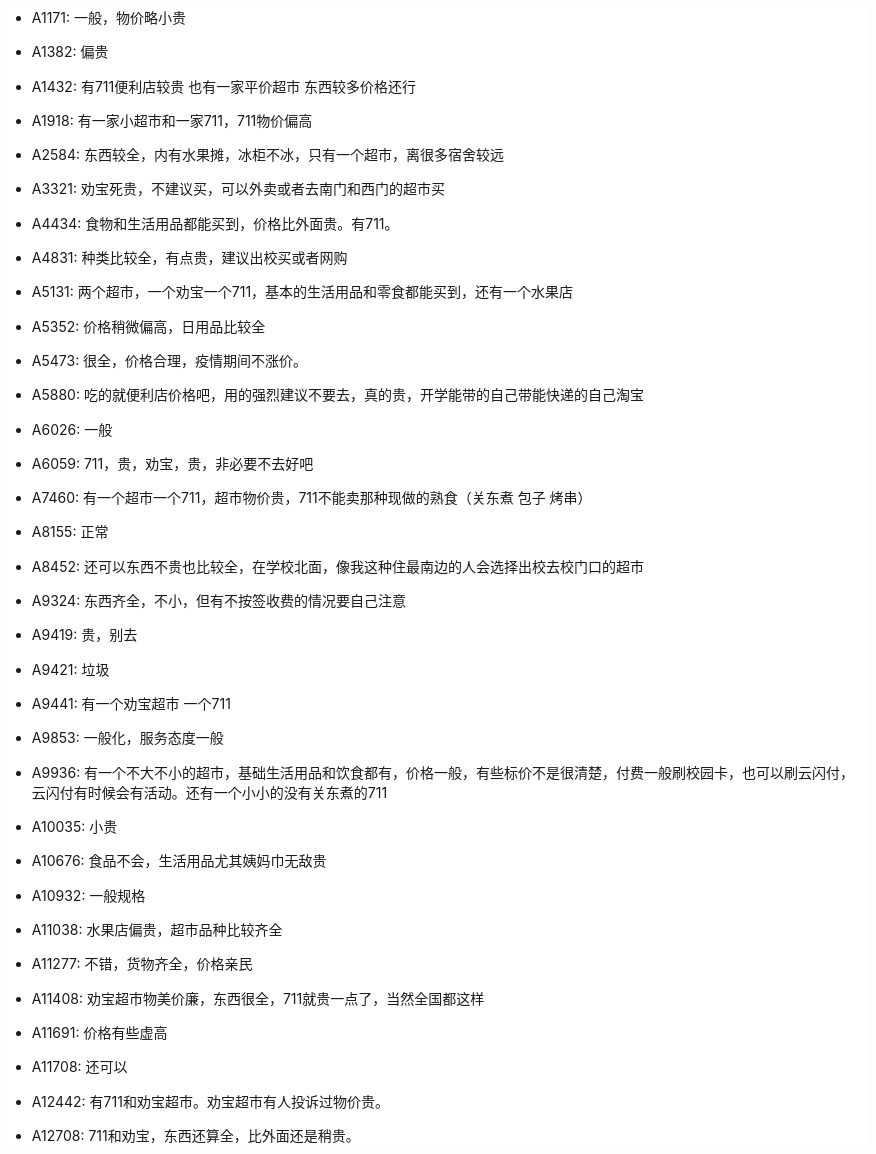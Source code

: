 - A1171: 一般，物价略小贵

- A1382: 偏贵

- A1432: 有711便利店较贵 也有一家平价超市 东西较多价格还行

- A1918: 有一家小超市和一家711，711物价偏高

- A2584: 东西较全，内有水果摊，冰柜不冰，只有一个超市，离很多宿舍较远

- A3321: 劝宝死贵，不建议买，可以外卖或者去南门和西门的超市买

- A4434: 食物和生活用品都能买到，价格比外面贵。有711。

- A4831: 种类比较全，有点贵，建议出校买或者网购

- A5131: 两个超市，一个劝宝一个711，基本的生活用品和零食都能买到，还有一个水果店

- A5352: 价格稍微偏高，日用品比较全

- A5473: 很全，价格合理，疫情期间不涨价。

- A5880: 吃的就便利店价格吧，用的强烈建议不要去，真的贵，开学能带的自己带能快递的自己淘宝

- A6026: 一般

- A6059: 711，贵，劝宝，贵，非必要不去好吧

- A7460: 有一个超市一个711，超市物价贵，711不能卖那种现做的熟食（关东煮 包子 烤串）

- A8155: 正常

- A8452: 还可以东西不贵也比较全，在学校北面，像我这种住最南边的人会选择出校去校门口的超市

- A9324: 东西齐全，不小，但有不按签收费的情况要自己注意

- A9419: 贵，别去

- A9421: 垃圾

- A9441: 有一个劝宝超市 一个711

- A9853: 一般化，服务态度一般

- A9936: 有一个不大不小的超市，基础生活用品和饮食都有，价格一般，有些标价不是很清楚，付费一般刷校园卡，也可以刷云闪付，云闪付有时候会有活动。还有一个小小的没有关东煮的711

- A10035: 小贵

- A10676: 食品不会，生活用品尤其姨妈巾无敌贵

- A10932: 一般规格

- A11038: 水果店偏贵，超市品种比较齐全

- A11277: 不错，货物齐全，价格亲民

- A11408: 劝宝超市物美价廉，东西很全，711就贵一点了，当然全国都这样

- A11691: 价格有些虚高

- A11708: 还可以

- A12442: 有711和劝宝超市。劝宝超市有人投诉过物价贵。

- A12708: 711和劝宝，东西还算全，比外面还是稍贵。
